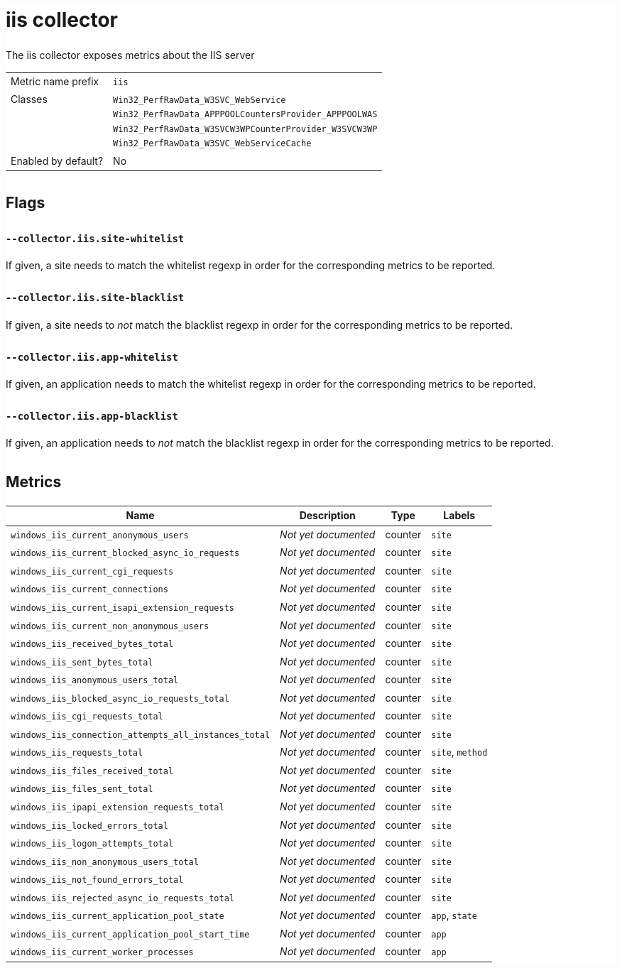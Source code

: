 # iis collector

The iis collector exposes metrics about the IIS server

|||
-|-
Metric name prefix  | `iis`
Classes             | `Win32_PerfRawData_W3SVC_WebService`<br/>`Win32_PerfRawData_APPPOOLCountersProvider_APPPOOLWAS`<br/>`Win32_PerfRawData_W3SVCW3WPCounterProvider_W3SVCW3WP`<br/>`Win32_PerfRawData_W3SVC_WebServiceCache`
Enabled by default? | No

## Flags

### `--collector.iis.site-whitelist`

If given, a site needs to match the whitelist regexp in order for the corresponding metrics to be reported.

### `--collector.iis.site-blacklist`

If given, a site needs to *not* match the blacklist regexp in order for the corresponding metrics to be reported.

### `--collector.iis.app-whitelist`

If given, an application needs to match the whitelist regexp in order for the corresponding metrics to be reported.

### `--collector.iis.app-blacklist`

If given, an application needs to *not* match the blacklist regexp in order for the corresponding metrics to be reported.

## Metrics

Name | Description | Type | Labels
-----|-------------|------|-------
`windows_iis_current_anonymous_users` | _Not yet documented_ | counter | `site`
`windows_iis_current_blocked_async_io_requests` | _Not yet documented_ | counter | `site`
`windows_iis_current_cgi_requests` | _Not yet documented_ | counter | `site`
`windows_iis_current_connections` | _Not yet documented_ | counter | `site`
`windows_iis_current_isapi_extension_requests` | _Not yet documented_ | counter | `site`
`windows_iis_current_non_anonymous_users` | _Not yet documented_ | counter | `site`
`windows_iis_received_bytes_total` | _Not yet documented_ | counter | `site`
`windows_iis_sent_bytes_total` | _Not yet documented_ | counter | `site`
`windows_iis_anonymous_users_total` | _Not yet documented_ | counter | `site`
`windows_iis_blocked_async_io_requests_total` | _Not yet documented_ | counter | `site`
`windows_iis_cgi_requests_total` | _Not yet documented_ | counter | `site`
`windows_iis_connection_attempts_all_instances_total` | _Not yet documented_ | counter | `site`
`windows_iis_requests_total` | _Not yet documented_ | counter | `site`, `method`
`windows_iis_files_received_total` | _Not yet documented_ | counter | `site`
`windows_iis_files_sent_total` | _Not yet documented_ | counter | `site`
`windows_iis_ipapi_extension_requests_total` | _Not yet documented_ | counter | `site`
`windows_iis_locked_errors_total` | _Not yet documented_ | counter | `site`
`windows_iis_logon_attempts_total` | _Not yet documented_ | counter | `site`
`windows_iis_non_anonymous_users_total` | _Not yet documented_ | counter | `site`
`windows_iis_not_found_errors_total` | _Not yet documented_ | counter | `site`
`windows_iis_rejected_async_io_requests_total` | _Not yet documented_ | counter | `site`
`windows_iis_current_application_pool_state` | _Not yet documented_ | counter | `app`, `state`
`windows_iis_current_application_pool_start_time` | _Not yet documented_ | counter | `app`
`windows_iis_current_worker_processes` | _Not yet documented_ | counter | `app`